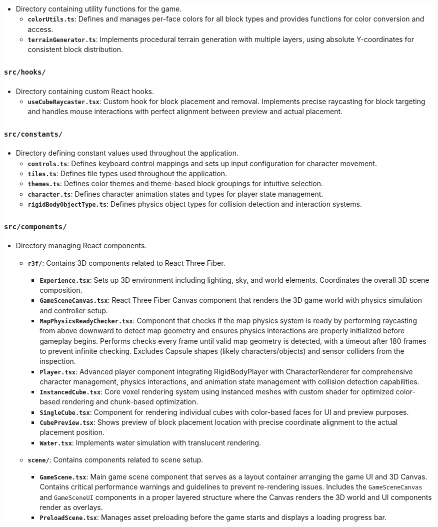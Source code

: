 - Directory containing utility functions for the game.
  - **`colorUtils.ts`**: Defines and manages per-face colors for all block types and provides functions for color conversion and access.
  - **`terrainGenerator.ts`**: Implements procedural terrain generation with multiple layers, using absolute Y-coordinates for consistent block distribution.

### `src/hooks/`

- Directory containing custom React hooks.
  - **`useCubeRaycaster.tsx`**: Custom hook for block placement and removal. Implements precise raycasting for block targeting and handles mouse interactions with perfect alignment between preview and actual placement.

### `src/constants/`

- Directory defining constant values used throughout the application.
  - **`controls.ts`**: Defines keyboard control mappings and sets up input configuration for character movement.
  - **`tiles.ts`**: Defines tile types used throughout the application.
  - **`themes.ts`**: Defines color themes and theme-based block groupings for intuitive selection.
  - **`character.ts`**: Defines character animation states and types for player state management.
  - **`rigidBodyObjectType.ts`**: Defines physics object types for collision detection and interaction systems.

### `src/components/`

- Directory managing React components.

  - **`r3f/`**: Contains 3D components related to React Three Fiber.

    - **`Experience.tsx`**: Sets up 3D environment including lighting, sky, and world elements. Coordinates the overall 3D scene composition.
    - **`GameSceneCanvas.tsx`**: React Three Fiber Canvas component that renders the 3D game world with physics simulation and controller setup.
    - **`MapPhysicsReadyChecker.tsx`**: Component that checks if the map physics system is ready by performing raycasting from above downward to detect map geometry and ensures physics interactions are properly initialized before gameplay begins. Performs checks every frame until valid map geometry is detected, with a timeout after 180 frames to prevent infinite checking. Excludes Capsule shapes (likely characters/objects) and sensor colliders from the inspection.
    - **`Player.tsx`**: Advanced player component integrating RigidBodyPlayer with CharacterRenderer for comprehensive character management, physics interactions, and animation state management with collision detection capabilities.
    - **`InstancedCube.tsx`**: Core voxel rendering system using instanced meshes with custom shader for optimized color-based rendering and chunk-based optimization.
    - **`SingleCube.tsx`**: Component for rendering individual cubes with color-based faces for UI and preview purposes.
    - **`CubePreview.tsx`**: Shows preview of block placement location with precise coordinate alignment to the actual placement position.
    - **`Water.tsx`**: Implements water simulation with translucent rendering.

  - **`scene/`**: Contains components related to scene setup.

    - **`GameScene.tsx`**: Main game scene component that serves as a layout container arranging the game UI and 3D Canvas. Contains critical performance warnings and guidelines to prevent re-rendering issues. Includes the `GameSceneCanvas` and `GameSceneUI` components in a proper layered structure where the Canvas renders the 3D world and UI components render as overlays.
    - **`PreloadScene.tsx`**: Manages asset preloading before the game starts and displays a loading progress bar.
